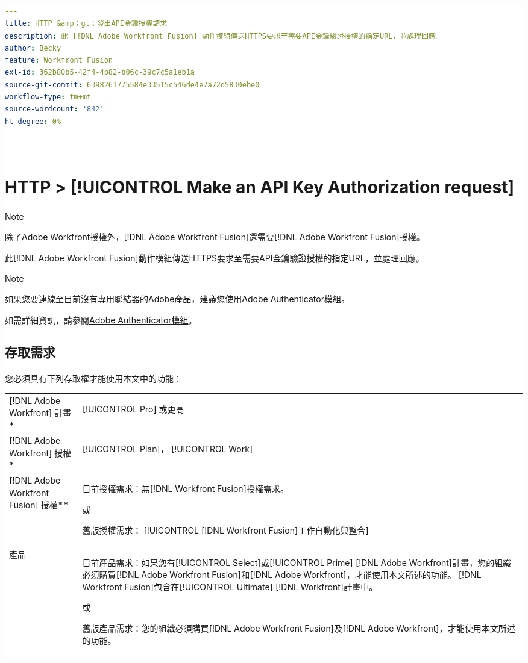```yaml
---
title: HTTP &amp；gt；發出API金鑰授權請求
description: 此 [!DNL Adobe Workfront Fusion] 動作模組傳送HTTPS要求至需要API金鑰驗證授權的指定URL，並處理回應。
author: Becky
feature: Workfront Fusion
exl-id: 362b80b5-42f4-4b82-b06c-39c7c5a1eb1a
source-git-commit: 6398261775584e33515c546de4e7a72d5830ebe0
workflow-type: tm+mt
source-wordcount: '842'
ht-degree: 0%

---
```


# HTTP > [!UICONTROL Make an API Key Authorization request]

>[!NOTE]
>
>除了Adobe Workfront授權外，[!DNL Adobe Workfront Fusion]還需要[!DNL Adobe Workfront Fusion]授權。

此[!DNL Adobe Workfront Fusion]動作模組傳送HTTPS要求至需要API金鑰驗證授權的指定URL，並處理回應。

>[!NOTE]
>
>如果您要連線至目前沒有專用聯結器的Adobe產品，建議您使用Adobe Authenticator模組。
>
>如需詳細資訊，請參閱[Adobe Authenticator模組](/help/workfront-fusion/references/apps-and-modules/adobe-connectors/adobe-authenticator-modules.md)。

## 存取需求

您必須具有下列存取權才能使用本文中的功能：

<table style="table-layout:auto"> 
 <col> 
 <col> 
 <tbody> 
  <tr> 
    <td role="rowheader">[!DNL Adobe Workfront] 計畫*</td> 
   <td> <p>[!UICONTROL Pro] 或更高</p> </td>
  </tr> 
  <tr data-mc-conditions=""> 
   <td role="rowheader">[!DNL Adobe Workfront] 授權*</td> 
   <td> <p>[!UICONTROL Plan]， [!UICONTROL Work]</p> </td> 
  </tr> 
  <tr> 
   <td role="rowheader">[!DNL Adobe Workfront Fusion] 授權**</td> 
   <td>
   <p>目前授權需求：無[!DNL Workfront Fusion]授權需求。</p>
   <p>或</p>
   <p>舊版授權需求： [!UICONTROL [!DNL Workfront Fusion]工作自動化與整合] </p>
   </td> 
  </tr> 
  <tr> 
   <td role="rowheader">產品</td> 
   <td>
   <p>目前產品需求：如果您有[!UICONTROL Select]或[!UICONTROL Prime] [!DNL Adobe Workfront]計畫，您的組織必須購買[!DNL Adobe Workfront Fusion]和[!DNL Adobe Workfront]，才能使用本文所述的功能。 [!DNL Workfront Fusion]包含在[!UICONTROL Ultimate] [!DNL Workfront]計畫中。</p>
   <p>或</p>
   <p>舊版產品需求：您的組織必須購買[!DNL Adobe Workfront Fusion]及[!DNL Adobe Workfront]，才能使用本文所述的功能。</p>
   </td> 
  </tr> 